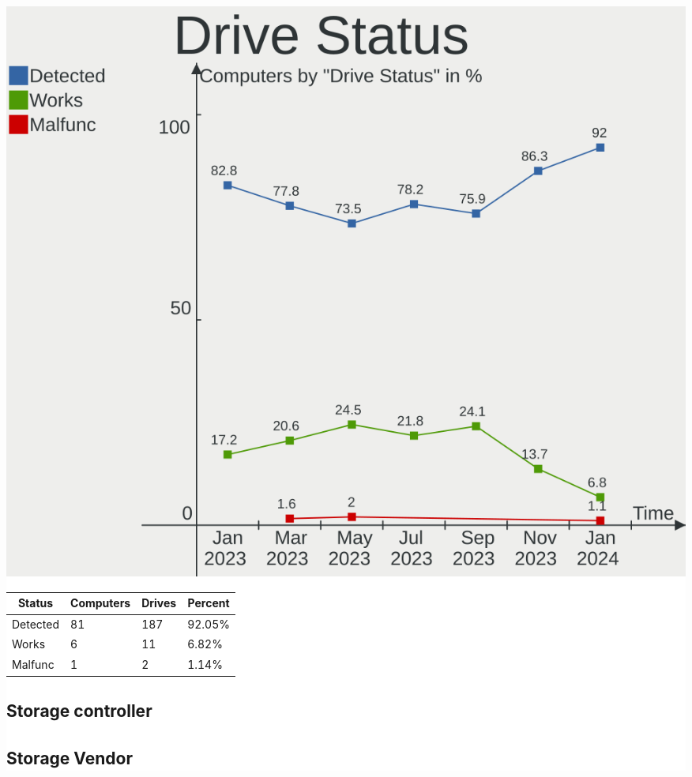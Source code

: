 ![Drive Status](./images/line_chart/drive_status.svg)

| Status   | Computers | Drives | Percent |
|----------|-----------|--------|---------|
| Detected | 81        | 187    | 92.05%  |
| Works    | 6         | 11     | 6.82%   |
| Malfunc  | 1         | 2      | 1.14%   |

Storage controller
------------------

Storage Vendor
--------------
